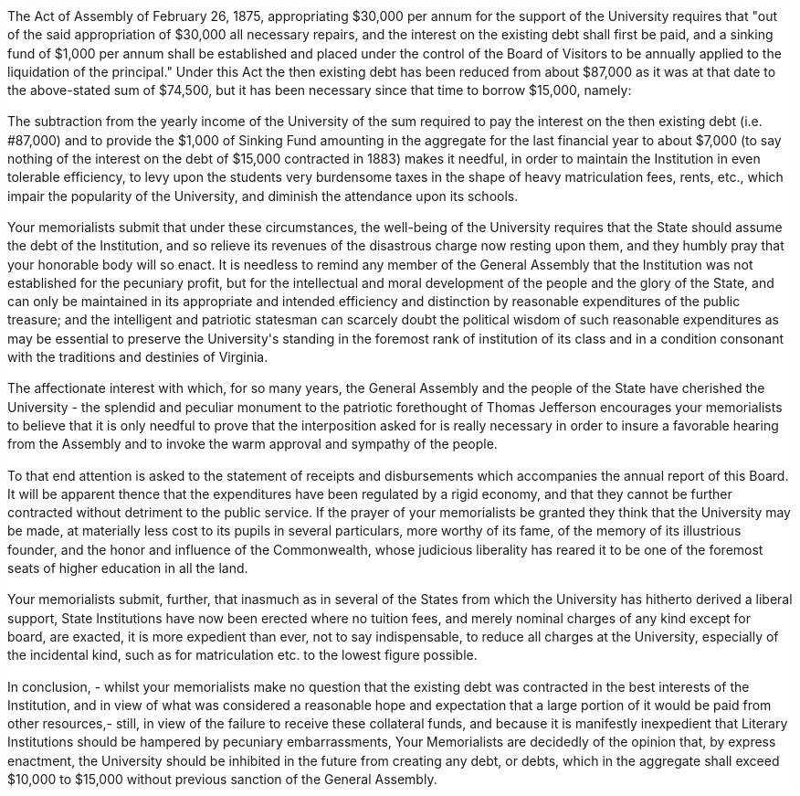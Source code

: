 The Act of Assembly of February 26, 1875, appropriating $30,000 per annum for the support of the University requires that "out of the said appropriation of $30,000 all necessary repairs, and the interest on the existing debt shall first be paid, and a sinking fund of $1,000 per annum shall be established and placed under the control of the Board of Visitors to be annually applied to the liquidation of the principal." Under this Act the then existing debt has been reduced from about $87,000 as it was at that date to the above-stated sum of $74,500, but it has been necessary since that time to borrow $15,000, namely:

The subtraction from the yearly income of the University of the sum required to pay the interest on the then existing debt (i.e. #87,000) and to provide the $1,000 of Sinking Fund amounting in the aggregate for the last financial year to about $7,000 (to say nothing of the interest on the debt of $15,000 contracted in 1883) makes it needful, in order to maintain the Institution in even tolerable efficiency, to levy upon the students very burdensome taxes in the shape of heavy matriculation fees, rents, etc., which impair the popularity of the University, and diminish the attendance upon its schools.

Your memorialists submit that under these circumstances, the well-being of the University requires that the State should assume the debt of the Institution, and so relieve its revenues of the disastrous charge now resting upon them, and they humbly pray that your honorable body will so enact. It is needless to remind any member of the General Assembly that the Institution was not established for the pecuniary profit, but for the intellectual and moral development of the people and the glory of the State, and can only be maintained in its appropriate and intended efficiency and distinction by reasonable expenditures of the public treasure; and the intelligent and patriotic statesman can scarcely doubt the political wisdom of such reasonable expenditures as may be essential to preserve the University's standing in the foremost rank of institution of its class and in a condition consonant with the traditions and destinies of Virginia.

The affectionate interest with which, for so many years, the General Assembly and the people of the State have cherished the University - the splendid and peculiar monument to the patriotic forethought of Thomas Jefferson encourages your memorialists to believe that it is only needful to prove that the interposition asked for is really necessary in order to insure a favorable hearing from the Assembly and to invoke the warm approval and sympathy of the people.

To that end attention is asked to the statement of receipts and disbursements which accompanies the annual report of this Board. It will be apparent thence that the expenditures have been regulated by a rigid economy, and that they cannot be further contracted without detriment to the public service. If the prayer of your memorialists be granted they think that the University may be made, at materially less cost to its pupils in several particulars, more worthy of its fame, of the memory of its illustrious founder, and the honor and influence of the Commonwealth, whose judicious liberality has reared it to be one of the foremost seats of higher education in all the land.

Your memorialists submit, further, that inasmuch as in several of the States from which the University has hitherto derived a liberal support, State Institutions have now been erected where no tuition fees, and merely nominal charges of any kind except for board, are exacted, it is more expedient than ever, not to say indispensable, to reduce all charges at the University, especially of the incidental kind, such as for matriculation etc. to the lowest figure possible.

In conclusion, - whilst your memorialists make no question that the existing debt was contracted in the best interests of the Institution, and in view of what was considered a reasonable hope and expectation that a large portion of it would be paid from other resources,- still, in view of the failure to receive these collateral funds, and because it is manifestly inexpedient that Literary Institutions should be hampered by pecuniary embarrassments, Your Memorialists are decidedly of the opinion that, by express enactment, the University should be inhibited in the future from creating any debt, or debts, which in the aggregate shall exceed $10,000 to $15,000 without previous sanction of the General Assembly.

